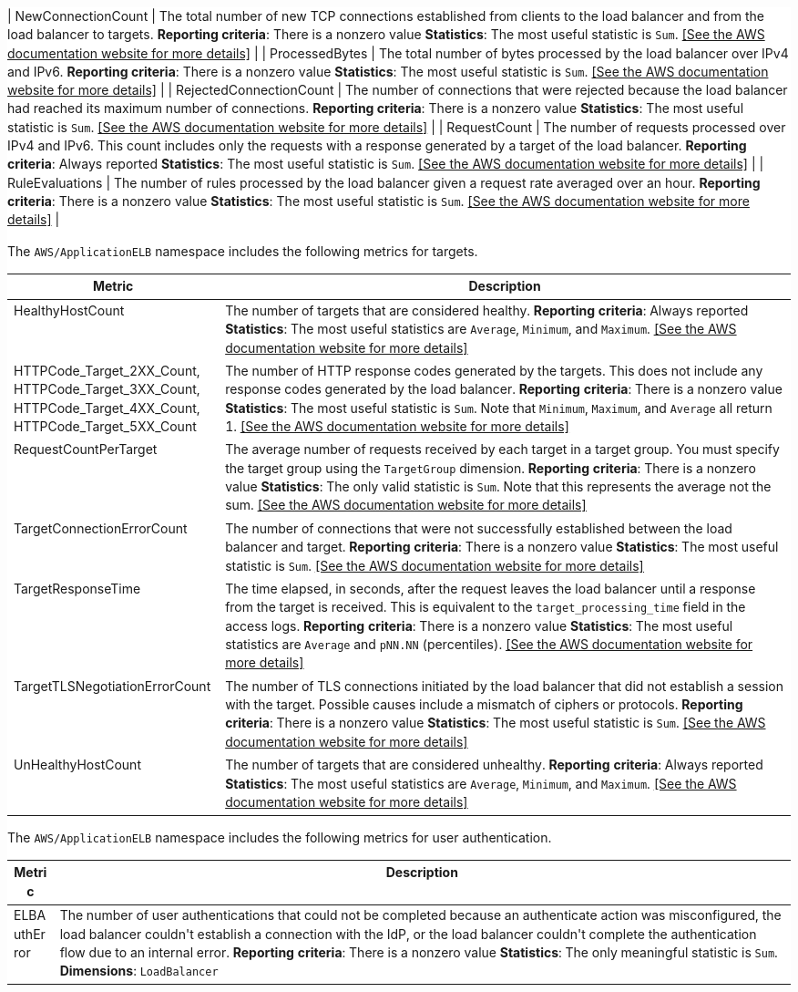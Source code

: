 | NewConnectionCount |  The total number of new TCP connections established from clients to the load balancer and from the load balancer to targets\. **Reporting criteria**: There is a nonzero value **Statistics**: The most useful statistic is `Sum`\. [\[See the AWS documentation website for more details\]](http://docs.aws.amazon.com/AmazonCloudWatch/latest/monitoring/elb-metricscollected.html)  | 
| ProcessedBytes |  The total number of bytes processed by the load balancer over IPv4 and IPv6\. **Reporting criteria**: There is a nonzero value **Statistics**: The most useful statistic is `Sum`\. [\[See the AWS documentation website for more details\]](http://docs.aws.amazon.com/AmazonCloudWatch/latest/monitoring/elb-metricscollected.html)  | 
| RejectedConnectionCount |  The number of connections that were rejected because the load balancer had reached its maximum number of connections\. **Reporting criteria**: There is a nonzero value **Statistics**: The most useful statistic is `Sum`\. [\[See the AWS documentation website for more details\]](http://docs.aws.amazon.com/AmazonCloudWatch/latest/monitoring/elb-metricscollected.html)  | 
| RequestCount |  The number of requests processed over IPv4 and IPv6\. This count includes only the requests with a response generated by a target of the load balancer\. **Reporting criteria**: Always reported **Statistics**: The most useful statistic is `Sum`\. [\[See the AWS documentation website for more details\]](http://docs.aws.amazon.com/AmazonCloudWatch/latest/monitoring/elb-metricscollected.html)  | 
| RuleEvaluations |  The number of rules processed by the load balancer given a request rate averaged over an hour\. **Reporting criteria**: There is a nonzero value **Statistics**: The most useful statistic is `Sum`\. [\[See the AWS documentation website for more details\]](http://docs.aws.amazon.com/AmazonCloudWatch/latest/monitoring/elb-metricscollected.html)  | 

The `AWS/ApplicationELB` namespace includes the following metrics for targets\.


| Metric | Description | 
| --- | --- | 
| HealthyHostCount |  The number of targets that are considered healthy\. **Reporting criteria**: Always reported **Statistics**: The most useful statistics are `Average`, `Minimum`, and `Maximum`\. [\[See the AWS documentation website for more details\]](http://docs.aws.amazon.com/AmazonCloudWatch/latest/monitoring/elb-metricscollected.html)  | 
| HTTPCode\_Target\_2XX\_Count, HTTPCode\_Target\_3XX\_Count, HTTPCode\_Target\_4XX\_Count, HTTPCode\_Target\_5XX\_Count |  The number of HTTP response codes generated by the targets\. This does not include any response codes generated by the load balancer\. **Reporting criteria**: There is a nonzero value **Statistics**: The most useful statistic is `Sum`\. Note that `Minimum`, `Maximum`, and `Average` all return 1\. [\[See the AWS documentation website for more details\]](http://docs.aws.amazon.com/AmazonCloudWatch/latest/monitoring/elb-metricscollected.html)  | 
| RequestCountPerTarget |  The average number of requests received by each target in a target group\. You must specify the target group using the `TargetGroup` dimension\. **Reporting criteria**: There is a nonzero value **Statistics**: The only valid statistic is `Sum`\. Note that this represents the average not the sum\. [\[See the AWS documentation website for more details\]](http://docs.aws.amazon.com/AmazonCloudWatch/latest/monitoring/elb-metricscollected.html)  | 
| TargetConnectionErrorCount |  The number of connections that were not successfully established between the load balancer and target\. **Reporting criteria**: There is a nonzero value **Statistics**: The most useful statistic is `Sum`\. [\[See the AWS documentation website for more details\]](http://docs.aws.amazon.com/AmazonCloudWatch/latest/monitoring/elb-metricscollected.html)  | 
| TargetResponseTime |  The time elapsed, in seconds, after the request leaves the load balancer until a response from the target is received\. This is equivalent to the `target_processing_time` field in the access logs\. **Reporting criteria**: There is a nonzero value **Statistics**: The most useful statistics are `Average` and `pNN.NN` \(percentiles\)\. [\[See the AWS documentation website for more details\]](http://docs.aws.amazon.com/AmazonCloudWatch/latest/monitoring/elb-metricscollected.html)  | 
| TargetTLSNegotiationErrorCount |  The number of TLS connections initiated by the load balancer that did not establish a session with the target\. Possible causes include a mismatch of ciphers or protocols\. **Reporting criteria**: There is a nonzero value **Statistics**: The most useful statistic is `Sum`\. [\[See the AWS documentation website for more details\]](http://docs.aws.amazon.com/AmazonCloudWatch/latest/monitoring/elb-metricscollected.html)  | 
| UnHealthyHostCount |  The number of targets that are considered unhealthy\. **Reporting criteria**: Always reported **Statistics**: The most useful statistics are `Average`, `Minimum`, and `Maximum`\. [\[See the AWS documentation website for more details\]](http://docs.aws.amazon.com/AmazonCloudWatch/latest/monitoring/elb-metricscollected.html)  | 

The `AWS/ApplicationELB` namespace includes the following metrics for user authentication\.


| Metric | Description | 
| --- | --- | 
| ELBAuthError |  The number of user authentications that could not be completed because an authenticate action was misconfigured, the load balancer couldn't establish a connection with the IdP, or the load balancer couldn't complete the authentication flow due to an internal error\. **Reporting criteria**: There is a nonzero value **Statistics**: The only meaningful statistic is `Sum`\. **Dimensions**: `LoadBalancer`  | 